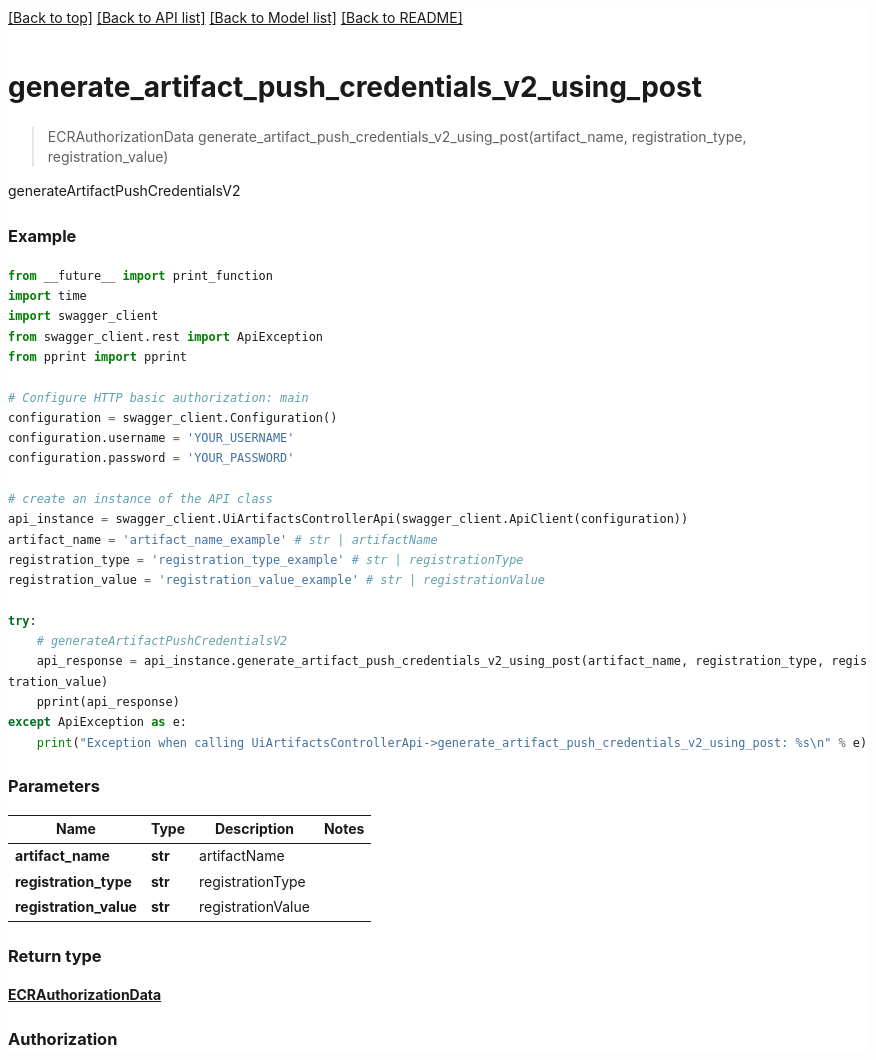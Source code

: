 [[Back to top]](#) [[Back to API list]](../README.md#documentation-for-api-endpoints) [[Back to Model list]](../README.md#documentation-for-models) [[Back to README]](../README.md)

# **generate_artifact_push_credentials_v2_using_post**
> ECRAuthorizationData generate_artifact_push_credentials_v2_using_post(artifact_name, registration_type, registration_value)

generateArtifactPushCredentialsV2

### Example
```python
from __future__ import print_function
import time
import swagger_client
from swagger_client.rest import ApiException
from pprint import pprint

# Configure HTTP basic authorization: main
configuration = swagger_client.Configuration()
configuration.username = 'YOUR_USERNAME'
configuration.password = 'YOUR_PASSWORD'

# create an instance of the API class
api_instance = swagger_client.UiArtifactsControllerApi(swagger_client.ApiClient(configuration))
artifact_name = 'artifact_name_example' # str | artifactName
registration_type = 'registration_type_example' # str | registrationType
registration_value = 'registration_value_example' # str | registrationValue

try:
    # generateArtifactPushCredentialsV2
    api_response = api_instance.generate_artifact_push_credentials_v2_using_post(artifact_name, registration_type, registration_value)
    pprint(api_response)
except ApiException as e:
    print("Exception when calling UiArtifactsControllerApi->generate_artifact_push_credentials_v2_using_post: %s\n" % e)
```

### Parameters

Name | Type | Description  | Notes
------------- | ------------- | ------------- | -------------
 **artifact_name** | **str**| artifactName | 
 **registration_type** | **str**| registrationType | 
 **registration_value** | **str**| registrationValue | 

### Return type

[**ECRAuthorizationData**](ECRAuthorizationData.md)

### Authorization
